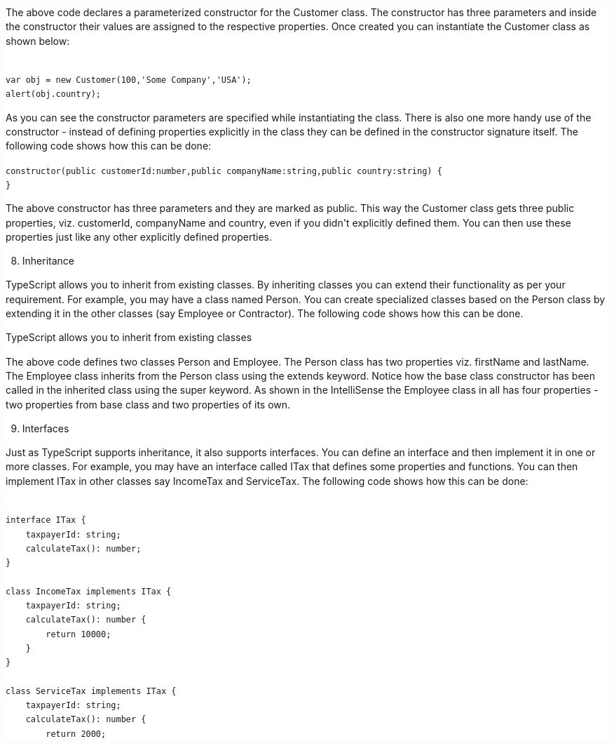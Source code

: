 The above code declares a parameterized constructor for the Customer class. The constructor has three parameters and inside the constructor their values are assigned to the respective properties. Once created you can instantiate the Customer class as shown below:


```

var obj = new Customer(100,'Some Company','USA');
alert(obj.country);

```

As you can see the constructor parameters are specified while instantiating the class. There is also one more handy use of the constructor - instead of defining properties explicitly in the class they can be defined in the constructor signature itself. The following code shows how this can be done:


```
constructor(public customerId:number,public companyName:string,public country:string) {
}

```

The above constructor has three parameters and they are marked as public. This way the Customer class gets three public properties, viz. customerId, companyName and country, even if you didn't explicitly defined them. You can then use these properties just like any other explicitly defined properties.


8. Inheritance

TypeScript allows you to inherit from existing classes. By inheriting classes you can extend their functionality as per your requirement. For example, you may have a class named Person. You can create specialized classes based on the Person class by extending it in the other classes (say Employee or Contractor). The following code shows how this can be done.


TypeScript allows you to inherit from existing classes

The above code defines two classes Person and Employee. The Person class has two properties viz. firstName and lastName. The Employee class inherits from the Person class using the extends keyword. Notice how the base class constructor has been called in the inherited class using the super keyword. As shown in the IntelliSense the Employee class in all has four properties - two properties from base class and two properties of its own.


9. Interfaces

Just as TypeScript supports inheritance, it also supports interfaces. You can define an interface and then implement it in one or more classes. For example, you may have an interface called ITax that defines some properties and functions. You can then implement ITax in other classes say IncomeTax and ServiceTax. The following code shows how this can be done:


```

interface ITax {
    taxpayerId: string;
    calculateTax(): number;
}

class IncomeTax implements ITax {
    taxpayerId: string;
    calculateTax(): number {
        return 10000;
    }
}

class ServiceTax implements ITax {
    taxpayerId: string;
    calculateTax(): number {
        return 2000;
```